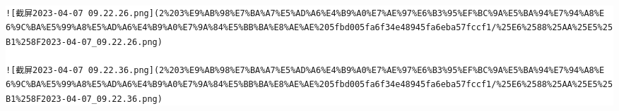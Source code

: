     ![截屏2023-04-07 09.22.26.png](2%203%E9%AB%98%E7%BA%A7%E5%AD%A6%E4%B9%A0%E7%AE%97%E6%B3%95%EF%BC%9A%E5%BA%94%E7%94%A8%E6%9C%BA%E5%99%A8%E5%AD%A6%E4%B9%A0%E7%9A%84%E5%BB%BA%E8%AE%AE%205fbd005fa6f34e48945fa6eba57fccf1/%25E6%2588%25AA%25E5%25B1%258F2023-04-07_09.22.26.png)
    
    ![截屏2023-04-07 09.22.36.png](2%203%E9%AB%98%E7%BA%A7%E5%AD%A6%E4%B9%A0%E7%AE%97%E6%B3%95%EF%BC%9A%E5%BA%94%E7%94%A8%E6%9C%BA%E5%99%A8%E5%AD%A6%E4%B9%A0%E7%9A%84%E5%BB%BA%E8%AE%AE%205fbd005fa6f34e48945fa6eba57fccf1/%25E6%2588%25AA%25E5%25B1%258F2023-04-07_09.22.36.png)
    
